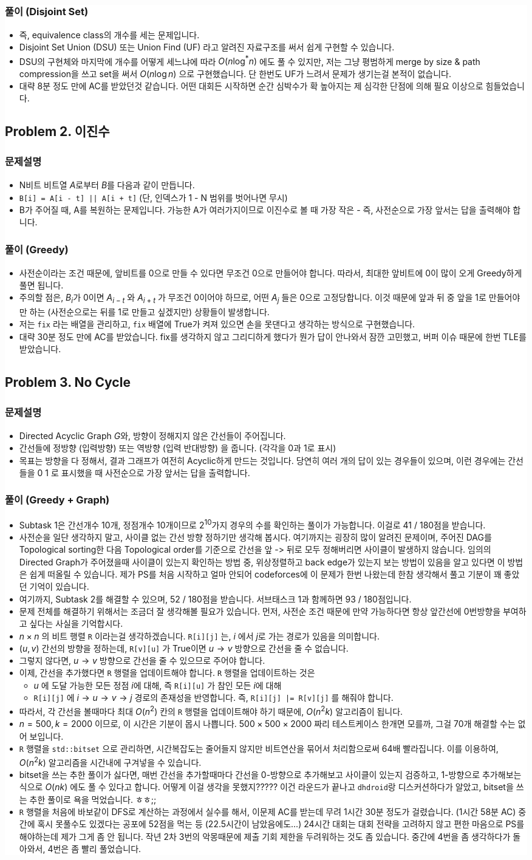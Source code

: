 ### 풀이 (Disjoint Set)
- 즉, equivalence class의 개수를 세는 문제입니다.
- Disjoint Set Union (DSU) 또는 Union Find (UF) 라고 알려진 자료구조를 써서 쉽게 구현할 수 있습니다.
- DSU의 구현체와 마지막에 개수를 어떻게 세느냐에 따라 $O(n \log^* n)$ 에도 풀 수 있지만, 저는 그냥 평범하게 merge by size & path compression을 쓰고 set을 써서 $O(n \log n)$ 으로 구현했습니다. 단 한번도 UF가 느려서 문제가 생기는걸 본적이 없습니다. 
- 대략 8분 정도 만에 AC를 받았던것 같습니다. 어떤 대회든 시작하면 순간 심박수가 확 높아지는 제 심각한 단점에 의해 필요 이상으로 힘들었습니다.
 
## Problem 2. 이진수
### 문제설명
- N비트 비트열 $A$로부터 $B$를 다음과 같이 만듭니다.
- `B[i] = A[i - t] || A[i + t]` (단, 인덱스가 1 - N 범위를 벗어나면 무시) 
- B가 주어질 때, A를 복원하는 문제입니다. 가능한 A가 여러가지이므로 이진수로 볼 때 가장 작은 - 즉, 사전순으로 가장 앞서는 답을 출력해야 합니다.

### 풀이 (Greedy)
- 사전순이라는 조건 때문에, 앞비트를 0으로 만들 수 있다면 무조건 0으로 만들어야 합니다. 따라서, 최대한 앞비트에 0이 많이 오게 Greedy하게 풀면 됩니다.
- 주의할 점은, $B_i$가 0이면 $A_{i - t}$ 와 $A_{i + t}$ 가 무조건 0이어야 하므로, 어떤 $A_j$ 들은 0으로 고정당합니다. 이것 때문에 앞과 뒤 중 앞을 1로 만들어야만 하는 (사전순으로는 뒤를 1로 만들고 싶겠지만) 상황들이 발생합니다. 
- 저는 `fix` 라는 배열을 관리하고, `fix` 배열에 True가 켜져 있으면 손을 못댄다고 생각하는 방식으로 구현했습니다. 
- 대략 30분 정도 만에 AC를 받았습니다. fix를 생각하지 않고 그리디하게 했다가 뭔가 답이 안나와서 잠깐 고민했고, 버퍼 이슈 때문에 한번 TLE를 받았습니다. 

## Problem 3. No Cycle
### 문제설명 
- Directed Acyclic Graph $G$와, 방향이 정해지지 않은 간선들이 주어집니다.
- 간선들에 정방향 (입력방향) 또는 역방향 (입력 반대방향) 을 줍니다. (각각을 0과 1로 표시)
- 목표는 방향을 다 정해서, 결과 그래프가 여전히 Acyclic하게 만드는 것입니다. 당연히 여러 개의 답이 있는 경우들이 있으며, 이런 경우에는 간선들을 0 1 로 표시했을 때 사전순으로 가장 앞서는 답을 출력합니다.

### 풀이 (Greedy + Graph)
- Subtask 1은 간선개수 10개, 정점개수 10개이므로 $2^{10}$가지 경우의 수를 확인하는 풀이가 가능합니다. 이걸로 41 / 180점을 받습니다.
- 사전순을 일단 생각하지 말고, 사이클 없는 간선 방향 정하기만 생각해 봅시다. 여기까지는 굉장히 많이 알려진 문제이며, 주어진 DAG를 Topological sorting한 다음 Topological order를 기준으로 간선을 앞 -> 뒤로 모두 정해버리면 사이클이 발생하지 않습니다. 임의의 Directed Graph가 주어졌을때 사이클이 있는지 확인하는 방법 중, 위상정렬하고 back edge가 있는지 보는 방법이 있음을 알고 있다면 이 방법은 쉽게 떠올릴 수 있습니다. 제가 PS를 처음 시작하고 얼마 안되어 codeforces에 이 문제가 한번 나왔는데 한참 생각해서 풀고 기분이 꽤 좋았던 기억이 있습니다. 
- 여기까지, Subtask 2를 해결할 수 있으며, 52 / 180점을 받습니다. 서브태스크 1과 함께하면 93 / 180점입니다.
- 문제 전체를 해결하기 위해서는 조금더 잘 생각해볼 필요가 있습니다. 먼저, 사전순 조건 때문에 만약 가능하다면 항상 앞간선에 0번방향을 부여하고 싶다는 사실을 기억합시다.
- $n \times n$ 의 비트 행렬 `R` 이라는걸 생각하겠습니다. `R[i][j]` 는, $i$ 에서 $j$로 가는 경로가 있음을 의미합니다.
- $(u, v)$ 간선의 방향을 정하는데, `R[v][u]` 가 True이면 $u \to v$ 방향으로 간선을 줄 수 없습니다.
- 그렇지 않다면, $u \to v$ 방향으로 간선을 줄 수 있으므로 주어야 합니다.
- 이제, 간선을 추가했다면 `R` 행렬을 업데이트해야 합니다. `R` 행렬을 업데이트하는 것은 
  - $u$ 에 도달 가능한 모든 정점 $i$에 대해, 즉 `R[i][u]` 가 참인 모든 $i$에 대해
  - `R[i][j]` 에 $i \to u \to v \to j$ 경로의 존재성을 반영합니다. 즉, `R[i][j] |= R[v][j]` 를 해줘야 합니다.
- 따라서, 각 간선을 볼때마다 최대 $O(n^2)$ 칸의 `R` 행렬을 업데이트해야 하기 때문에, $O(n^2 k)$ 알고리즘이 됩니다.
- $n = 500, k = 2000$ 이므로, 이 시간은 기분이 몹시 나쁩니다. $500 \times 500 \times 2000$ 짜리 테스트케이스 한개면 모를까, 그걸 70개 해결할 수는 없어 보입니다.
- `R` 행렬을 `std::bitset` 으로 관리하면, 시간복잡도는 줄어들지 않지만 비트연산을 묶어서 처리함으로써 64배 빨라집니다. 이를 이용하여, $O(n^2 k)$ 알고리즘을 시간내에 구겨넣을 수 있습니다.
- bitset을 쓰는 추한 풀이가 싫다면, 매번 간선을 추가할때마다 간선을 0-방향으로 추가해보고 사이클이 있는지 검증하고, 1-방향으로 추가해보는 식으로 $O(nk)$ 에도 풀 수 있다고 합니다. 어떻게 이걸 생각을 못했지????? 이건 라운드가 끝나고 `dhdroid`랑 디스커션하다가 알았고, bitset을 쓰는 추한 풀이로 욕을 먹었습니다. ㅎㅎ;;
- `R` 행렬을 처음에 바보같이 DFS로 계산하는 과정에서 실수를 해서, 이문제 AC를 받는데 무려 1시간 30분 정도가 걸렸습니다. (1시간 58분 AC) 중간에 혹시 못풀수도 있겠다는 공포에 52점을 먹는 등 (22.5시간이 남았음에도...) 24시간 대회는 대회 전략을 고려하지 않고 편한 마음으로 PS를 해야하는데 제가 그게 좀 안 됩니다. 작년 2차 3번의 악몽때문에 제출 기회 제한을 두려워하는 것도 좀 있습니다. 중간에 4번을 좀 생각하다가 돌아와서, 4번은 좀 빨리 풀었습니다.
